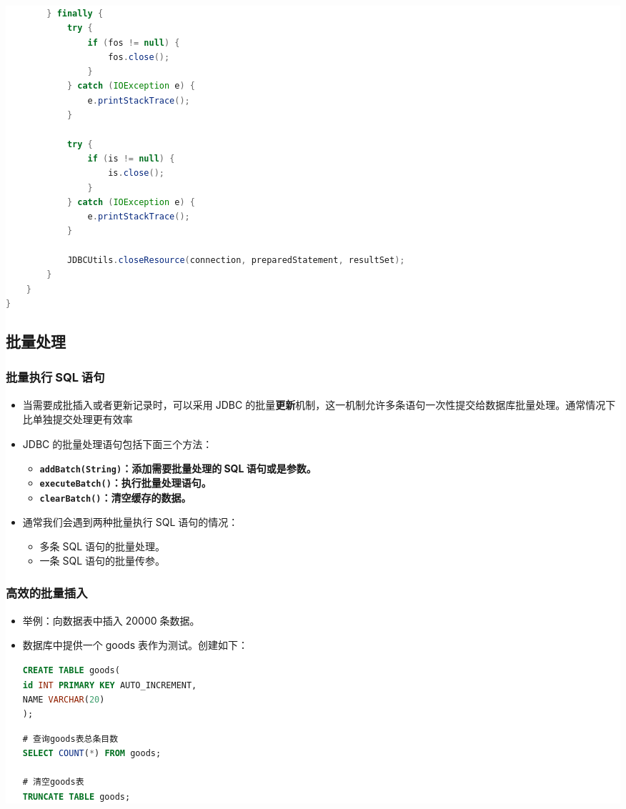 ```java
        } finally {
            try {
                if (fos != null) {
                    fos.close();
                }
            } catch (IOException e) {
                e.printStackTrace();
            }

            try {
                if (is != null) {
                    is.close();
                }
            } catch (IOException e) {
                e.printStackTrace();
            }

            JDBCUtils.closeResource(connection, preparedStatement, resultSet);
        }
    }
}
```

## 批量处理

### 批量执行 SQL 语句

- 当需要成批插入或者更新记录时，可以采用 JDBC 的批量**更新**机制，这一机制允许多条语句一次性提交给数据库批量处理。通常情况下比单独提交处理更有效率


- JDBC 的批量处理语句包括下面三个方法：
  - **`addBatch(String)`：添加需要批量处理的 SQL 语句或是参数。**
  - **`executeBatch()`：执行批量处理语句。**
  - **`clearBatch()`：清空缓存的数据。**

- 通常我们会遇到两种批量执行 SQL 语句的情况：
  - 多条 SQL 语句的批量处理。
  - 一条 SQL 语句的批量传参。

### 高效的批量插入

- 举例：向数据表中插入 20000 条数据。


- 数据库中提供一个 goods 表作为测试。创建如下：

  ```sql
  CREATE TABLE goods(
  id INT PRIMARY KEY AUTO_INCREMENT,
  NAME VARCHAR(20)
  );
  ```

  ```sql
  # 查询goods表总条目数
  SELECT COUNT(*) FROM goods;
  
  # 清空goods表
  TRUNCATE TABLE goods;
  ```
